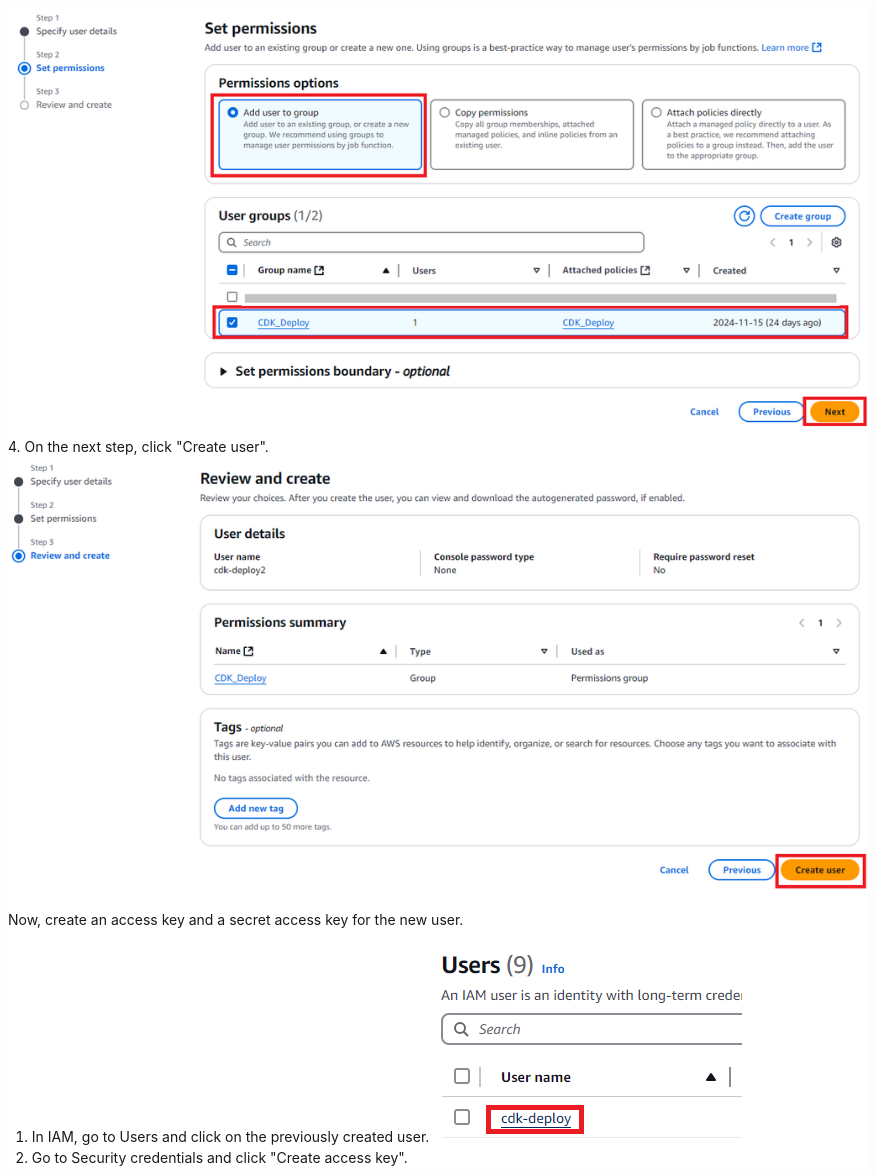    <img src="media/AWS/user-add-group.png" alt="drawing"/>
4. On the next step, click "Create user".
   <img src="media/AWS/user-create.png" alt="drawing"/>

Now, create an access key and a secret access key for the new user.

1. In IAM, go to Users and click on the previously created user.
   <img src="media/AWS/new-user.png" alt="drawing"/>
2. Go to Security credentials and click "Create access key".